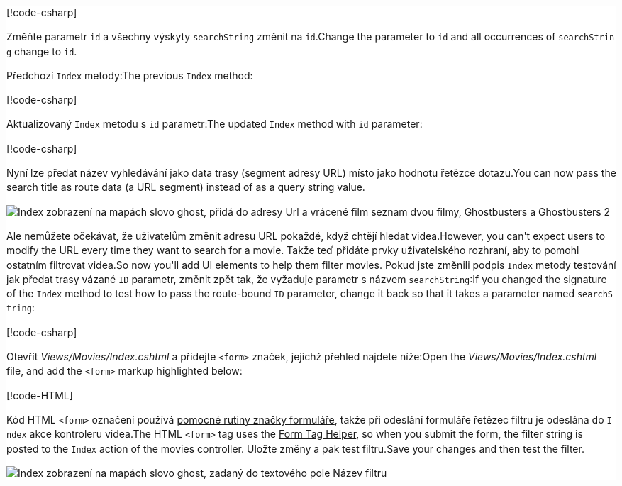 [!code-csharp[](~/tutorials/first-mvc-app/start-mvc/sample/MvcMovie/Startup.cs?highlight=5&name=snippet_1)]

<span data-ttu-id="55cb1-125">Změňte parametr `id` a všechny výskyty `searchString` změnit na `id`.</span><span class="sxs-lookup"><span data-stu-id="55cb1-125">Change the parameter to `id` and all occurrences of `searchString` change to `id`.</span></span>

<span data-ttu-id="55cb1-126">Předchozí `Index` metody:</span><span class="sxs-lookup"><span data-stu-id="55cb1-126">The previous `Index` method:</span></span>

[!code-csharp[](~/tutorials/first-mvc-app/start-mvc/sample/MvcMovie/Controllers/MoviesController.cs?highlight=1,6,8&name=snippet_1stSearch)]

<span data-ttu-id="55cb1-127">Aktualizovaný `Index` metodu s `id` parametr:</span><span class="sxs-lookup"><span data-stu-id="55cb1-127">The updated `Index` method with `id` parameter:</span></span>

[!code-csharp[](~/tutorials/first-mvc-app/start-mvc/sample/MvcMovie/Controllers/MoviesController.cs?highlight=1,6,8&name=snippet_SearchID)]

<span data-ttu-id="55cb1-128">Nyní lze předat název vyhledávání jako data trasy (segment adresy URL) místo jako hodnotu řetězce dotazu.</span><span class="sxs-lookup"><span data-stu-id="55cb1-128">You can now pass the search title as route data (a URL segment) instead of as a query string value.</span></span>

![Index zobrazení na mapách slovo ghost, přidá do adresy Url a vrácené film seznam dvou filmy, Ghostbusters a Ghostbusters 2](~/tutorials/first-mvc-app/search/_static/g2.png)

<span data-ttu-id="55cb1-130">Ale nemůžete očekávat, že uživatelům změnit adresu URL pokaždé, když chtějí hledat videa.</span><span class="sxs-lookup"><span data-stu-id="55cb1-130">However, you can't expect users to modify the URL every time they want to search for a movie.</span></span> <span data-ttu-id="55cb1-131">Takže teď přidáte prvky uživatelského rozhraní, aby to pomohl ostatním filtrovat videa.</span><span class="sxs-lookup"><span data-stu-id="55cb1-131">So now you'll add UI elements to help them filter movies.</span></span> <span data-ttu-id="55cb1-132">Pokud jste změnili podpis `Index` metody testování jak předat trasy vázané `ID` parametr, změnit zpět tak, že vyžaduje parametr s názvem `searchString`:</span><span class="sxs-lookup"><span data-stu-id="55cb1-132">If you changed the signature of the `Index` method to test how to pass the route-bound `ID` parameter, change it back so that it takes a parameter named `searchString`:</span></span>

[!code-csharp[](~/tutorials/first-mvc-app/start-mvc/sample/MvcMovie/Controllers/MoviesController.cs?highlight=1,6,8&name=snippet_1stSearch)]

<span data-ttu-id="55cb1-133">Otevřít *Views/Movies/Index.cshtml* a přidejte `<form>` značek, jejichž přehled najdete níže:</span><span class="sxs-lookup"><span data-stu-id="55cb1-133">Open the *Views/Movies/Index.cshtml* file, and add the `<form>` markup highlighted below:</span></span>

[!code-HTML[](~/tutorials/first-mvc-app/start-mvc/sample/MvcMovie/Views/Movies/IndexForm1.cshtml?highlight=10-16&range=4-21)]

<span data-ttu-id="55cb1-134">Kód HTML `<form>` označení používá [pomocné rutiny značky formuláře](xref:mvc/views/working-with-forms), takže při odeslání formuláře řetězec filtru je odeslána do `Index` akce kontroleru videa.</span><span class="sxs-lookup"><span data-stu-id="55cb1-134">The HTML `<form>` tag uses the [Form Tag Helper](xref:mvc/views/working-with-forms), so when you submit the form, the filter string is posted to the `Index` action of the movies controller.</span></span> <span data-ttu-id="55cb1-135">Uložte změny a pak test filtru.</span><span class="sxs-lookup"><span data-stu-id="55cb1-135">Save your changes and then test the filter.</span></span>

![Index zobrazení na mapách slovo ghost, zadaný do textového pole Název filtru](~/tutorials/first-mvc-app/search/_static/filter.png)
